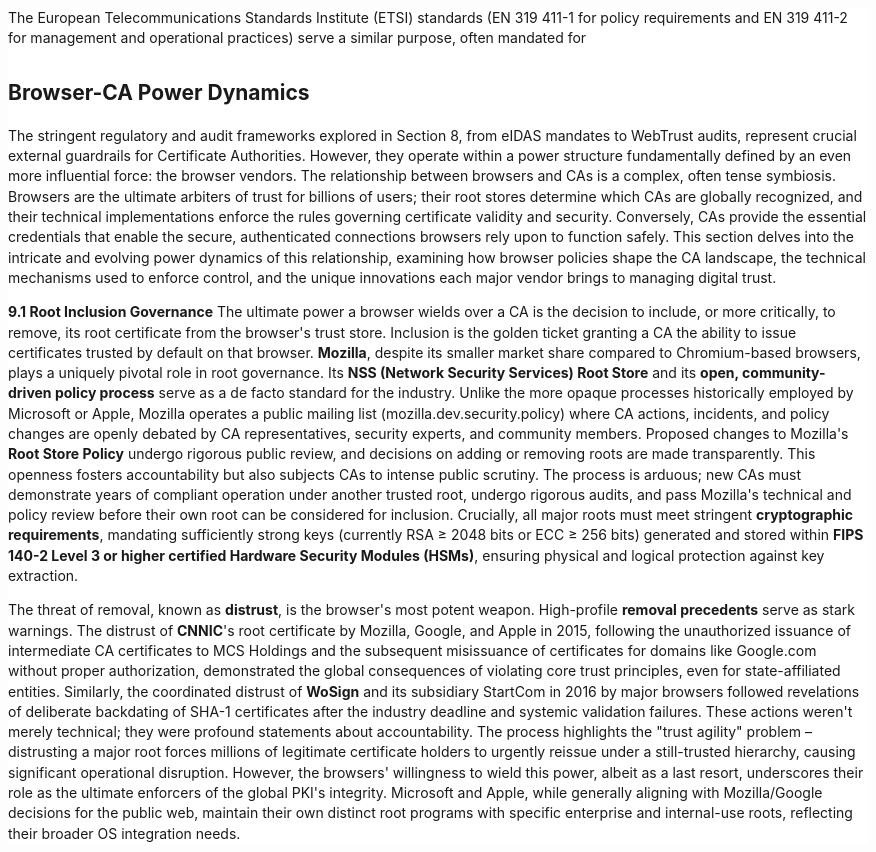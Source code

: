 The European Telecommunications Standards Institute (ETSI) standards (EN 319 411-1 for policy requirements and EN 319 411-2 for management and operational practices) serve a similar purpose, often mandated for

## Browser-CA Power Dynamics

The stringent regulatory and audit frameworks explored in Section 8, from eIDAS mandates to WebTrust audits, represent crucial external guardrails for Certificate Authorities. However, they operate within a power structure fundamentally defined by an even more influential force: the browser vendors. The relationship between browsers and CAs is a complex, often tense symbiosis. Browsers are the ultimate arbiters of trust for billions of users; their root stores determine which CAs are globally recognized, and their technical implementations enforce the rules governing certificate validity and security. Conversely, CAs provide the essential credentials that enable the secure, authenticated connections browsers rely upon to function safely. This section delves into the intricate and evolving power dynamics of this relationship, examining how browser policies shape the CA landscape, the technical mechanisms used to enforce control, and the unique innovations each major vendor brings to managing digital trust.

**9.1 Root Inclusion Governance**
The ultimate power a browser wields over a CA is the decision to include, or more critically, to remove, its root certificate from the browser's trust store. Inclusion is the golden ticket granting a CA the ability to issue certificates trusted by default on that browser. **Mozilla**, despite its smaller market share compared to Chromium-based browsers, plays a uniquely pivotal role in root governance. Its **NSS (Network Security Services) Root Store** and its **open, community-driven policy process** serve as a de facto standard for the industry. Unlike the more opaque processes historically employed by Microsoft or Apple, Mozilla operates a public mailing list (mozilla.dev.security.policy) where CA actions, incidents, and policy changes are openly debated by CA representatives, security experts, and community members. Proposed changes to Mozilla's **Root Store Policy** undergo rigorous public review, and decisions on adding or removing roots are made transparently. This openness fosters accountability but also subjects CAs to intense public scrutiny. The process is arduous; new CAs must demonstrate years of compliant operation under another trusted root, undergo rigorous audits, and pass Mozilla's technical and policy review before their own root can be considered for inclusion. Crucially, all major roots must meet stringent **cryptographic requirements**, mandating sufficiently strong keys (currently RSA ≥ 2048 bits or ECC ≥ 256 bits) generated and stored within **FIPS 140-2 Level 3 or higher certified Hardware Security Modules (HSMs)**, ensuring physical and logical protection against key extraction.

The threat of removal, known as **distrust**, is the browser's most potent weapon. High-profile **removal precedents** serve as stark warnings. The distrust of **CNNIC**'s root certificate by Mozilla, Google, and Apple in 2015, following the unauthorized issuance of intermediate CA certificates to MCS Holdings and the subsequent misissuance of certificates for domains like Google.com without proper authorization, demonstrated the global consequences of violating core trust principles, even for state-affiliated entities. Similarly, the coordinated distrust of **WoSign** and its subsidiary StartCom in 2016 by major browsers followed revelations of deliberate backdating of SHA-1 certificates after the industry deadline and systemic validation failures. These actions weren't merely technical; they were profound statements about accountability. The process highlights the "trust agility" problem – distrusting a major root forces millions of legitimate certificate holders to urgently reissue under a still-trusted hierarchy, causing significant operational disruption. However, the browsers' willingness to wield this power, albeit as a last resort, underscores their role as the ultimate enforcers of the global PKI's integrity. Microsoft and Apple, while generally aligning with Mozilla/Google decisions for the public web, maintain their own distinct root programs with specific enterprise and internal-use roots, reflecting their broader OS integration needs.
